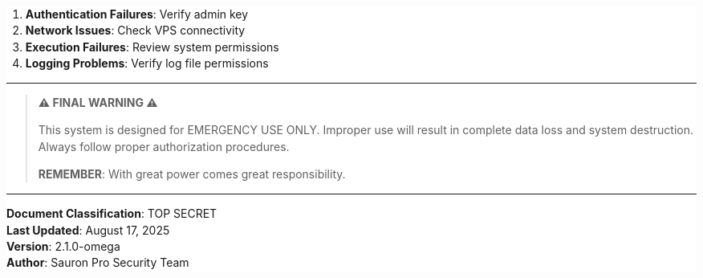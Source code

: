 1. **Authentication Failures**: Verify admin key
2. **Network Issues**: Check VPS connectivity
3. **Execution Failures**: Review system permissions
4. **Logging Problems**: Verify log file permissions

---

> **⚠️ FINAL WARNING ⚠️**
>
> This system is designed for EMERGENCY USE ONLY.
> Improper use will result in complete data loss and system destruction.
> Always follow proper authorization procedures.
>
> **REMEMBER**: With great power comes great responsibility.

---

**Document Classification**: TOP SECRET  
**Last Updated**: August 17, 2025  
**Version**: 2.1.0-omega  
**Author**: Sauron Pro Security Team
